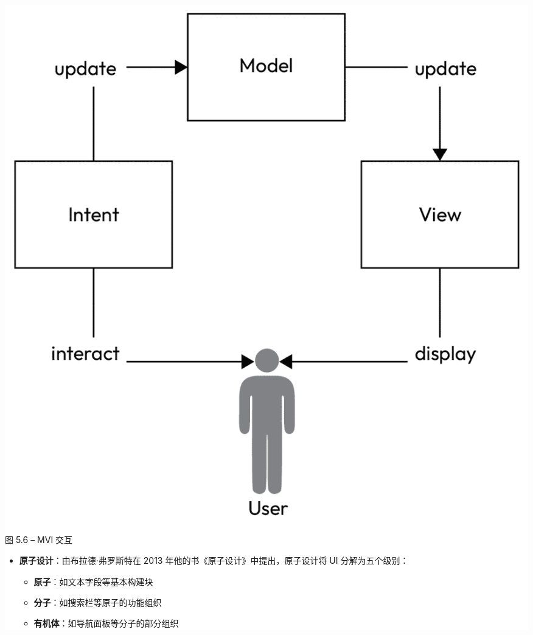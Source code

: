 ![图 5.6 – MVI 交互](img/B21737_05_6.jpg)

图 5.6 – MVI 交互

+   **原子设计**：由布拉德·弗罗斯特在 2013 年他的书《原子设计》中提出，原子设计将 UI 分解为五个级别：

    +   **原子**：如文本字段等基本构建块

    +   **分子**：如搜索栏等原子的功能组织

    +   **有机体**：如导航面板等分子的部分组织
